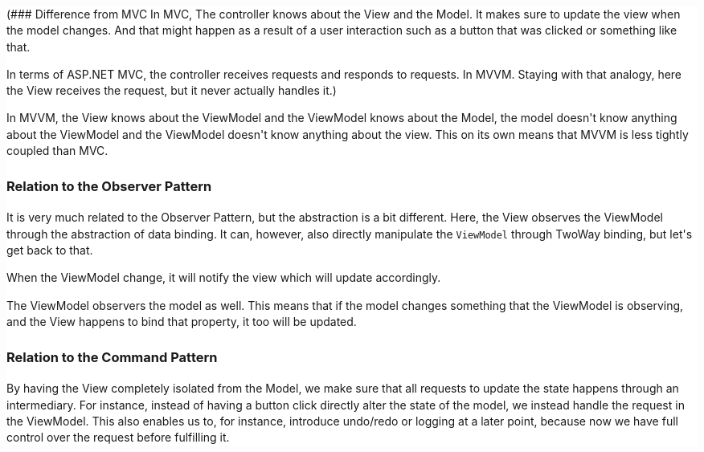 (### Difference from MVC
In MVC, The controller knows about the View and the Model.
It makes sure to update the view when the model changes. And that might happen as a result of a user interaction such as a button that was clicked or something like that.

In terms of ASP.NET MVC, the controller receives requests and responds to requests. In MVVM. Staying with that analogy, here the View receives the request, but it never actually handles it.)

In MVVM, the View knows about the ViewModel and the ViewModel knows about the Model, the model doesn't know anything about the ViewModel and the ViewModel doesn't know anything about the view. This on its own means that MVVM is less tightly coupled than MVC.

### Relation to the Observer Pattern
It is very much related to the Observer Pattern, but the abstraction is a bit different. Here, the View observes the ViewModel through the abstraction of data binding. It can, however, also directly manipulate the `ViewModel` through TwoWay binding, but let's get back to that.

When the ViewModel change, it will notify the view which will update accordingly.

The ViewModel observers the model as well. This means that if the model changes something that the ViewModel is observing, and the View happens to bind that property, it too will be updated.

### Relation to the Command Pattern
By having the View completely isolated from the Model, we make sure that all requests to update the state happens through an intermediary. For instance, instead of having a button click directly alter the state of the model, we instead handle the request in the ViewModel. This also enables us to, for instance, introduce undo/redo or logging at a later point, because now we have full control over the request before fulfilling it.
